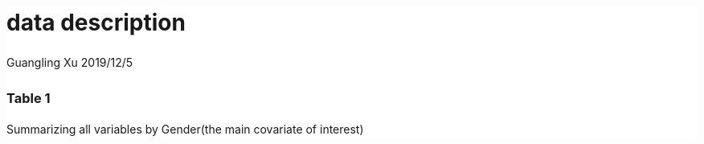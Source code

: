 data description
================
Guangling Xu
2019/12/5

### Table 1

Summarizing all variables by Gender(the main covariate of interest)
